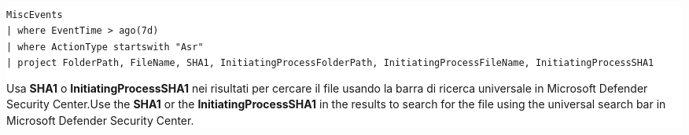 ```kusto
MiscEvents
| where EventTime > ago(7d)
| where ActionType startswith "Asr"
| project FolderPath, FileName, SHA1, InitiatingProcessFolderPath, InitiatingProcessFileName, InitiatingProcessSHA1
```

<span data-ttu-id="fd3e4-249">Usa **SHA1** o **InitiatingProcessSHA1** nei risultati per cercare il file usando la barra di ricerca universale in Microsoft Defender Security Center.</span><span class="sxs-lookup"><span data-stu-id="fd3e4-249">Use the **SHA1** or the **InitiatingProcessSHA1** in the results to search for the file using the universal search bar in Microsoft Defender Security Center.</span></span>
